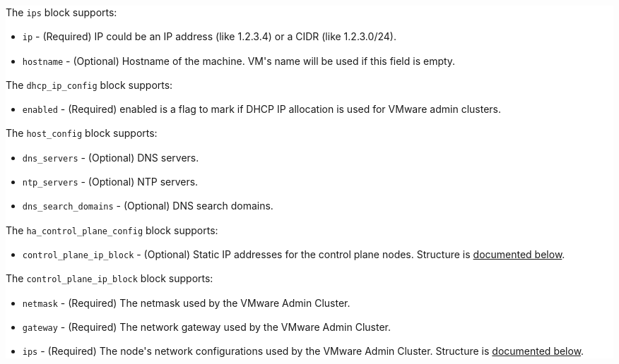 
<a name="nested_network_config_static_ip_config_ip_blocks_ip_blocks_ips"></a>The `ips` block supports:

* `ip` -
  (Required)
  IP could be an IP address (like 1.2.3.4) or a CIDR (like 1.2.3.0/24).

* `hostname` -
  (Optional)
  Hostname of the machine. VM's name will be used if this field is empty.

<a name="nested_network_config_dhcp_ip_config"></a>The `dhcp_ip_config` block supports:

* `enabled` -
  (Required)
  enabled is a flag to mark if DHCP IP allocation is
  used for VMware admin clusters.

<a name="nested_network_config_host_config"></a>The `host_config` block supports:

* `dns_servers` -
  (Optional)
  DNS servers.

* `ntp_servers` -
  (Optional)
  NTP servers.

* `dns_search_domains` -
  (Optional)
  DNS search domains.

<a name="nested_network_config_ha_control_plane_config"></a>The `ha_control_plane_config` block supports:

* `control_plane_ip_block` -
  (Optional)
  Static IP addresses for the control plane nodes.
  Structure is [documented below](#nested_network_config_ha_control_plane_config_control_plane_ip_block).


<a name="nested_network_config_ha_control_plane_config_control_plane_ip_block"></a>The `control_plane_ip_block` block supports:

* `netmask` -
  (Required)
  The netmask used by the VMware Admin Cluster.

* `gateway` -
  (Required)
  The network gateway used by the VMware Admin Cluster.

* `ips` -
  (Required)
  The node's network configurations used by the VMware Admin Cluster.
  Structure is [documented below](#nested_network_config_ha_control_plane_config_control_plane_ip_block_ips).
